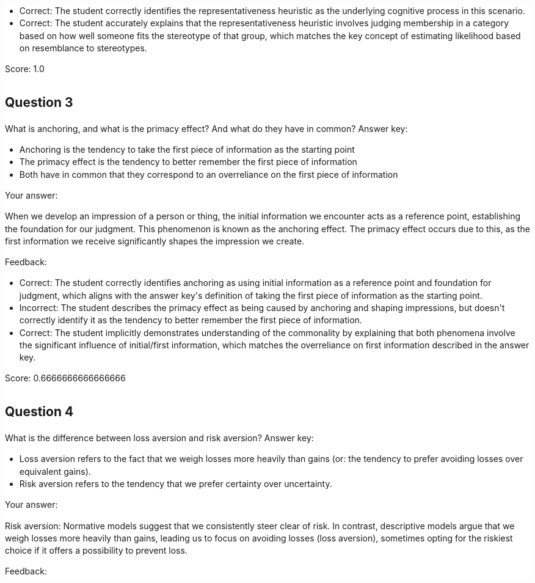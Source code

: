 - Correct: The student correctly identifies the representativeness heuristic as the underlying cognitive process in this scenario.
- Correct: The student accurately explains that the representativeness heuristic involves judging membership in a category based on how well someone fits the stereotype of that group, which matches the key concept of estimating likelihood based on resemblance to stereotypes.

Score: 1.0

## Question 3
            
What is anchoring, and what is the primacy effect? And what do they have in common?
Answer key:

- Anchoring is the tendency to take the first piece of information as the starting point
- The primacy effect is the tendency to better remember the first piece of information
- Both have in common that they correspond to an overreliance on the first piece of information

Your answer:

When we develop an impression of a person or thing, the initial information we encounter acts as a reference point, establishing the foundation for our judgment. This phenomenon is known as the anchoring effect. The primacy effect occurs due to this, as the first information we receive significantly shapes the impression we create.

Feedback:

- Correct: The student correctly identifies anchoring as using initial information as a reference point and foundation for judgment, which aligns with the answer key's definition of taking the first piece of information as the starting point.
- Incorrect: The student describes the primacy effect as being caused by anchoring and shaping impressions, but doesn't correctly identify it as the tendency to better remember the first piece of information.
- Correct: The student implicitly demonstrates understanding of the commonality by explaining that both phenomena involve the significant influence of initial/first information, which matches the overreliance on first information described in the answer key.

Score: 0.6666666666666666

## Question 4
            
What is the difference between loss aversion and risk aversion?
Answer key:

- Loss aversion refers to the fact that we weigh losses more heavily than gains (or: the tendency to prefer avoiding losses over equivalent gains).
- Risk aversion refers to the tendency that we prefer certainty over uncertainty.

Your answer:

Risk aversion: Normative models suggest that we consistently steer clear of risk. In contrast, descriptive models argue that we weigh losses more heavily than gains, leading us to focus on avoiding losses (loss aversion), sometimes opting for the riskiest choice if it offers a possibility to prevent loss.

Feedback:
